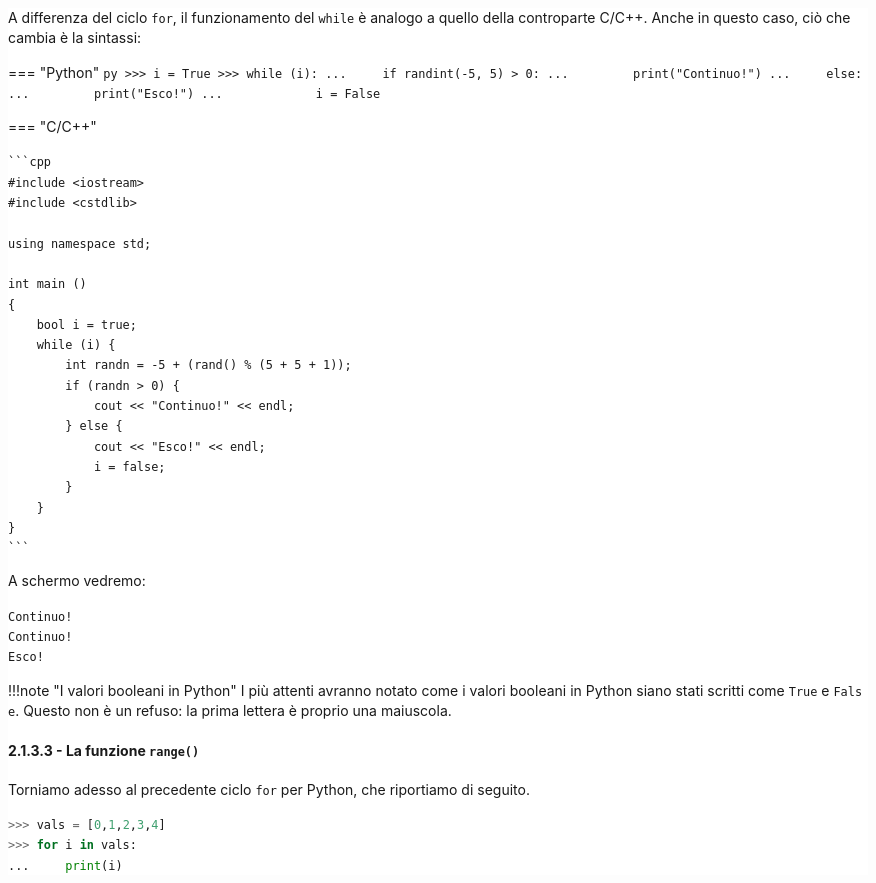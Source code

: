 A differenza del ciclo `for`, il funzionamento del `while` è analogo a quello della controparte C/C++. Anche in questo caso, ciò che cambia è la sintassi:

=== "Python"
	```py
	>>> i = True
	>>> while (i):
	...     if randint(-5, 5) > 0:
	...         print("Continuo!")
	...     else:
	...         print("Esco!")
	...             i = False
	```

=== "C/C++"

	```cpp
	#include <iostream>
	#include <cstdlib>

	using namespace std;

	int main ()
	{
		bool i = true;
		while (i) {
			int randn = -5 + (rand() % (5 + 5 + 1));
			if (randn > 0) {
				cout << "Continuo!" << endl;
			} else {
				cout << "Esco!" << endl;
				i = false;
			}
		}
	}
	```

A schermo vedremo:

```bash
Continuo!
Continuo!
Esco!
```

!!!note "I valori booleani in Python"
	I più attenti avranno notato come i valori booleani in Python siano stati scritti come `True` e `False`. Questo non è un refuso: la prima lettera è proprio una maiuscola.

#### 2.1.3.3 - La funzione `range()`

Torniamo adesso al precedente ciclo `for` per Python, che riportiamo di seguito.

```py
>>> vals = [0,1,2,3,4]
>>> for i in vals:
...     print(i)
```
